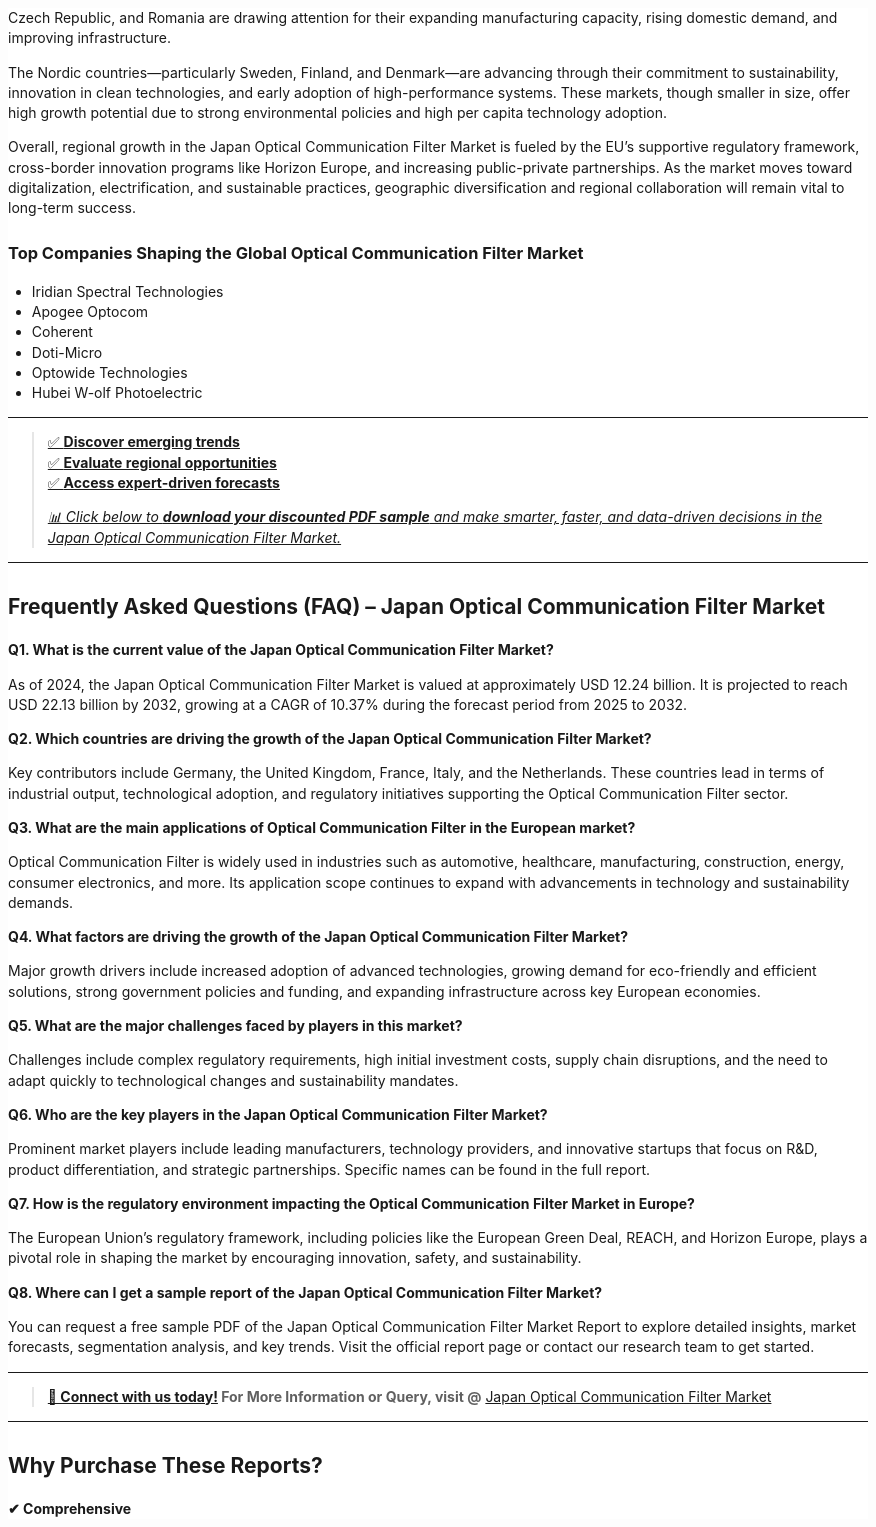 Czech Republic, and Romania are drawing attention for their expanding manufacturing capacity, rising domestic demand, and improving infrastructure.</p><p>The Nordic countries&mdash;particularly Sweden, Finland, and Denmark&mdash;are advancing through their commitment to sustainability, innovation in clean technologies, and early adoption of high-performance systems. These markets, though smaller in size, offer high growth potential due to strong environmental policies and high per capita technology adoption.</p><p>Overall, regional growth in the Japan Optical Communication Filter Market is fueled by the EU&rsquo;s supportive regulatory framework, cross-border innovation programs like Horizon Europe, and increasing public-private partnerships. As the market moves toward digitalization, electrification, and sustainable practices, geographic diversification and regional collaboration will remain vital to long-term success.</p><p><h3>Top Companies Shaping the Global Optical Communication Filter Market </h3><ul><li>Iridian Spectral Technologies</li><li>Apogee Optocom</li><li>Coherent</li><li>Doti-Micro</li><li>Optowide Technologies</li><li>Hubei W-olf Photoelectric</li></ul></p><hr /><blockquote><p><a href="https://www.marketresearchintellect.com/ask-for-discount/?rid=1067064&amp;amp;utm_source=Github-JP&amp;amp;utm_medium=019">✅ <strong data-start="617" data-end="645">Discover emerging trends</strong></a><br data-start="645" data-end="648" /><a href="https://www.marketresearchintellect.com/ask-for-discount/?rid=1067064&amp;amp;utm_source=Github-JP&amp;amp;utm_medium=019"> ✅ <strong data-start="650" data-end="685">Evaluate regional opportunities</strong></a><br data-start="685" data-end="688" /><a href="https://www.marketresearchintellect.com/ask-for-discount/?rid=1067064&amp;amp;utm_source=Github-JP&amp;amp;utm_medium=019"> ✅ <strong data-start="690" data-end="724">Access expert-driven forecasts</strong></a></p><p class="" data-start="728" data-end="864"><em><a href="https://www.marketresearchintellect.com/ask-for-discount/?rid=1067064&amp;amp;utm_source=Github-JP&amp;amp;utm_medium=019">📊 Click below to <strong data-start="746" data-end="785">download your discounted PDF sample</strong> and make smarter, faster, and data-driven decisions in the Japan Optical Communication Filter Market.</a></em></p></blockquote><hr /><h2>Frequently Asked Questions (FAQ) &ndash; Japan Optical Communication Filter Market</h2><p><strong>Q1. What is the current value of the Japan Optical Communication Filter Market?</strong></p><p>As of 2024, the Japan Optical Communication Filter Market is valued at approximately USD 12.24 billion. It is projected to reach USD 22.13 billion by 2032, growing at a CAGR of 10.37% during the forecast period from 2025 to 2032.</p><p><strong>Q2. Which countries are driving the growth of the Japan Optical Communication Filter Market?</strong></p><p>Key contributors include Germany, the United Kingdom, France, Italy, and the Netherlands. These countries lead in terms of industrial output, technological adoption, and regulatory initiatives supporting the Optical Communication Filter sector.</p><p><strong>Q3. What are the main applications of Optical Communication Filter in the European market?</strong></p><p>Optical Communication Filter is widely used in industries such as automotive, healthcare, manufacturing, construction, energy, consumer electronics, and more. Its application scope continues to expand with advancements in technology and sustainability demands.</p><p><strong>Q4. What factors are driving the growth of the Japan Optical Communication Filter Market?</strong></p><p>Major growth drivers include increased adoption of advanced technologies, growing demand for eco-friendly and efficient solutions, strong government policies and funding, and expanding infrastructure across key European economies.</p><p><strong>Q5. What are the major challenges faced by players in this market?</strong></p><p>Challenges include complex regulatory requirements, high initial investment costs, supply chain disruptions, and the need to adapt quickly to technological changes and sustainability mandates.</p><p><strong>Q6. Who are the key players in the Japan Optical Communication Filter Market?</strong></p><p>Prominent market players include leading manufacturers, technology providers, and innovative startups that focus on R&amp;D, product differentiation, and strategic partnerships. Specific names can be found in the full report.</p><p><strong>Q7. How is the regulatory environment impacting the Optical Communication Filter Market in Europe?</strong></p><p>The European Union&rsquo;s regulatory framework, including policies like the European Green Deal, REACH, and Horizon Europe, plays a pivotal role in shaping the market by encouraging innovation, safety, and sustainability.</p><p><strong>Q8. Where can I get a sample report of the Japan Optical Communication Filter Market?</strong></p><p>You can request a free sample PDF of the Japan Optical Communication Filter Market Report to explore detailed insights, market forecasts, segmentation analysis, and key trends. Visit the official report page or contact our research team to get started.</p><hr /><blockquote><p><span class="font-[700]"><strong><a href="https://www.marketresearchintellect.com/product/optical-communication-filter-market/?utm_source=Linkedin&utm_medium=019">📩 Connect with us today!</a> For More Information or Query, visit&nbsp;@</strong>&nbsp;</span><span class="font-[700]"><a href="https://www.marketresearchintellect.com/product/optical-communication-filter-market/?utm_source=Linkedin&utm_medium=019" target="_blank" data-tracking-control-name="article-ssr-frontend-pulse_little-text-block" data-tracking-will-navigate="" data-test-link="">Japan Optical Communication Filter Market</a></span></p></blockquote><hr /><h2>Why Purchase These Reports?</h2><p><strong>✔ Comprehensive